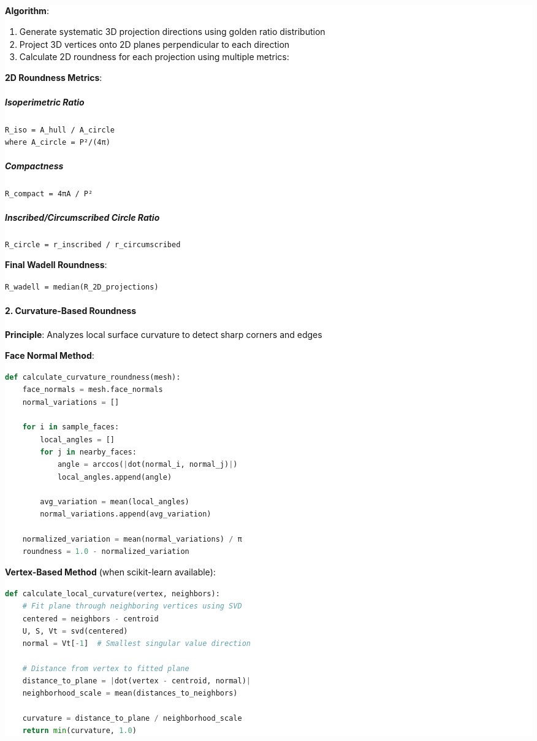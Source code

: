**Algorithm**:
1. Generate systematic 3D projection directions using golden ratio distribution
2. Project 3D vertices onto 2D planes perpendicular to each direction
3. Calculate 2D roundness for each projection using multiple metrics:

**2D Roundness Metrics**:

##### Isoperimetric Ratio
```
R_iso = A_hull / A_circle
where A_circle = P²/(4π)
```

##### Compactness
```
R_compact = 4πA / P²
```

##### Inscribed/Circumscribed Circle Ratio
```
R_circle = r_inscribed / r_circumscribed
```

**Final Wadell Roundness**:
```
R_wadell = median(R_2D_projections)
```

#### 2. Curvature-Based Roundness

**Principle**: Analyzes local surface curvature to detect sharp corners and edges

**Face Normal Method**:
```python
def calculate_curvature_roundness(mesh):
    face_normals = mesh.face_normals
    normal_variations = []
    
    for i in sample_faces:
        local_angles = []
        for j in nearby_faces:
            angle = arccos(|dot(normal_i, normal_j)|)
            local_angles.append(angle)
        
        avg_variation = mean(local_angles)
        normal_variations.append(avg_variation)
    
    normalized_variation = mean(normal_variations) / π
    roundness = 1.0 - normalized_variation
```

**Vertex-Based Method** (when scikit-learn available):
```python
def calculate_local_curvature(vertex, neighbors):
    # Fit plane through neighboring vertices using SVD
    centered = neighbors - centroid
    U, S, Vt = svd(centered)
    normal = Vt[-1]  # Smallest singular value direction
    
    # Distance from vertex to fitted plane
    distance_to_plane = |dot(vertex - centroid, normal)|
    neighborhood_scale = mean(distances_to_neighbors)
    
    curvature = distance_to_plane / neighborhood_scale
    return min(curvature, 1.0)
```
